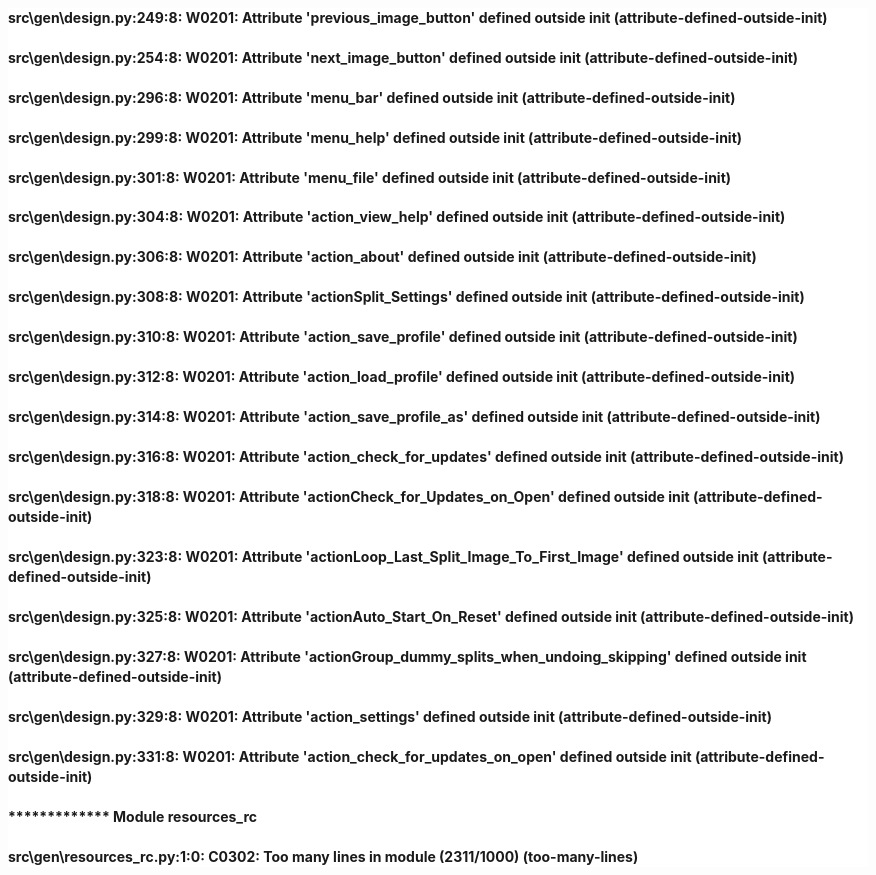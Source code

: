 #### src\gen\design.py:249:8: W0201: Attribute 'previous_image_button' defined outside __init__ (attribute-defined-outside-init)  
#### src\gen\design.py:254:8: W0201: Attribute 'next_image_button' defined outside __init__ (attribute-defined-outside-init)  
#### src\gen\design.py:296:8: W0201: Attribute 'menu_bar' defined outside __init__ (attribute-defined-outside-init)  
#### src\gen\design.py:299:8: W0201: Attribute 'menu_help' defined outside __init__ (attribute-defined-outside-init)  
#### src\gen\design.py:301:8: W0201: Attribute 'menu_file' defined outside __init__ (attribute-defined-outside-init)  
#### src\gen\design.py:304:8: W0201: Attribute 'action_view_help' defined outside __init__ (attribute-defined-outside-init)  
#### src\gen\design.py:306:8: W0201: Attribute 'action_about' defined outside __init__ (attribute-defined-outside-init)  
#### src\gen\design.py:308:8: W0201: Attribute 'actionSplit_Settings' defined outside __init__ (attribute-defined-outside-init)  
#### src\gen\design.py:310:8: W0201: Attribute 'action_save_profile' defined outside __init__ (attribute-defined-outside-init)  
#### src\gen\design.py:312:8: W0201: Attribute 'action_load_profile' defined outside __init__ (attribute-defined-outside-init)  
#### src\gen\design.py:314:8: W0201: Attribute 'action_save_profile_as' defined outside __init__ (attribute-defined-outside-init)  
#### src\gen\design.py:316:8: W0201: Attribute 'action_check_for_updates' defined outside __init__ (attribute-defined-outside-init)  
#### src\gen\design.py:318:8: W0201: Attribute 'actionCheck_for_Updates_on_Open' defined outside __init__ (attribute-defined-outside-init)  
#### src\gen\design.py:323:8: W0201: Attribute 'actionLoop_Last_Split_Image_To_First_Image' defined outside __init__ (attribute-defined-outside-init)  
#### src\gen\design.py:325:8: W0201: Attribute 'actionAuto_Start_On_Reset' defined outside __init__ (attribute-defined-outside-init)  
#### src\gen\design.py:327:8: W0201: Attribute 'actionGroup_dummy_splits_when_undoing_skipping' defined outside __init__ (attribute-defined-outside-init)  
#### src\gen\design.py:329:8: W0201: Attribute 'action_settings' defined outside __init__ (attribute-defined-outside-init)  
#### src\gen\design.py:331:8: W0201: Attribute 'action_check_for_updates_on_open' defined outside __init__ (attribute-defined-outside-init)  
#### ************* Module resources_rc  
#### src\gen\resources_rc.py:1:0: C0302: Too many lines in module (2311/1000) (too-many-lines)  